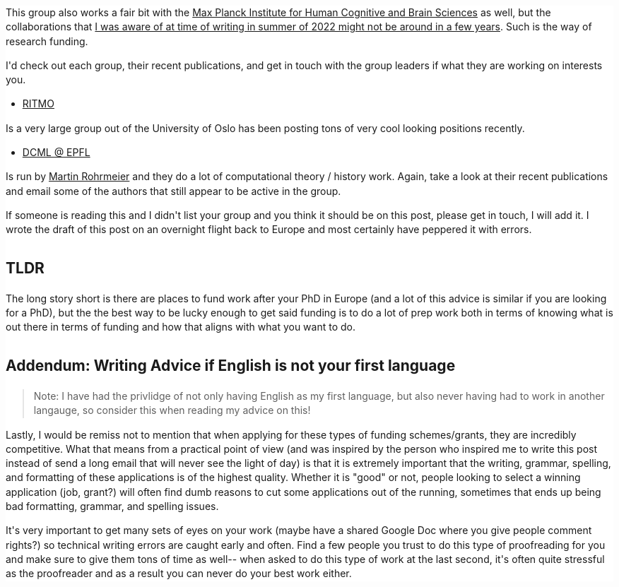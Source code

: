 This group also works a fair bit with the [Max Planck Institute for Human Cognitive and Brain Sciences](https://maxplanckneuroscience.org/institute/mpi-human-cognitive-brain-sciences/) as well, but the collaborations that [I was aware of at time of writing in summer of 2022 might not be around in a few years](https://maxplanckneuroscience.org/duets-on-the-brain/).
Such is the way of research funding. 

I'd check out each group, their recent publications, and get in touch with the group leaders if what they are working on interests you. 

* [RITMO](https://www.uio.no/ritmo/english/)

Is a very large group out of the University of Oslo has been posting tons of very cool looking positions recently. 

* [DCML @ EPFL](https://www.epfl.ch/labs/dcml/)

Is run by [Martin Rohrmeier](https://www.epfl.ch/labs/dcml/lab/) and they do a lot of computational theory / history work.
Again, take a look at their recent publications and email some of the authors that still appear to be active in the group. 

If someone is reading this and I didn't list your group and you think it should be on this post, please get in touch, I will add it. 
I wrote the draft of this post on an overnight flight back to Europe and most certainly have peppered it with errors.

## TLDR

The long story short is there are places to fund work after your PhD in Europe (and a lot of this advice is similar if you are looking for a PhD), but the the best way to be lucky enough to get said funding is to do a lot of prep work both in terms of knowing what is out there in terms of funding and how that aligns with what you want to do.

## Addendum: Writing Advice if English is not your first language

> Note: I have had the privlidge of not only having English as my first language, but also never having had to work in another langauge, so consider this when reading my advice on this! 

Lastly, I would be remiss not to mention that when applying for these types of funding schemes/grants, they are incredibly competitive.
What that means from a practical point of view (and was inspired by the person who inspired me to write this post instead of send a long email that will never see the light of day) is that it is extremely important that the writing, grammar, spelling, and formatting of these applications is of the highest quality.
Whether it is "good" or not, people looking to select a winning application (job, grant?) will often find dumb reasons to cut some applications out of the running, sometimes that ends up being bad formatting, grammar, and spelling issues.

It's very important to get many sets of eyes on your work (maybe have a shared Google Doc where you give people comment rights?) so technical writing errors are caught early and often.
Find a few people you trust to do this type of proofreading for you and make sure to give them tons of time as well-- when asked to do this type of work at the last second, it's often quite stressful as the proofreader and as a result you can never do your best work either.
